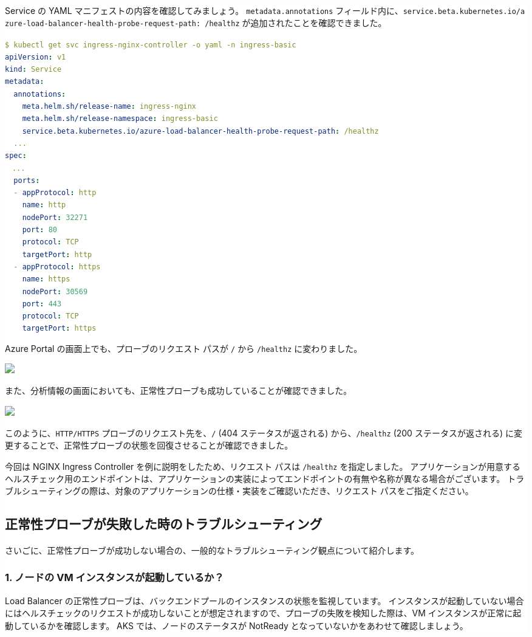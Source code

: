 Service の YAML マニフェストの内容を確認してみましょう。 
`metadata.annotations` フィールド内に、`service.beta.kubernetes.io/azure-load-balancer-health-probe-request-path: /healthz` が追加されたことを確認できました。 

```yaml 
$ kubectl get svc ingress-nginx-controller -o yaml -n ingress-basic 
apiVersion: v1 
kind: Service 
metadata: 
  annotations: 
    meta.helm.sh/release-name: ingress-nginx 
    meta.helm.sh/release-namespace: ingress-basic 
    service.beta.kubernetes.io/azure-load-balancer-health-probe-request-path: /healthz 
  ... 
spec: 
　... 
  ports: 
  - appProtocol: http 
    name: http 
    nodePort: 32271 
    port: 80 
    protocol: TCP 
    targetPort: http 
  - appProtocol: https 
    name: https 
    nodePort: 30569 
    port: 443 
    protocol: TCP 
    targetPort: https 
``` 

Azure Portal の画面上でも、プローブのリクエスト パスが `/` から `/healthz` に変わりました。 

![](./aks-lb-probe-failed-after-upgraded-to-k8s-1.24/aks-lb-probe-failed-after-upgraded-to-k8s-1.24-05.png) 

また、分析情報の画面においても、正常性プローブも成功していることが確認できました。 

![](./aks-lb-probe-failed-after-upgraded-to-k8s-1.24/aks-lb-probe-failed-after-upgraded-to-k8s-1.24-06.png)

このように、`HTTP/HTTPS` プローブのリクエスト先を、`/` (404 ステータスが返される) から、`/healthz` (200 ステータスが返される) に変更することで、正常性プローブの状態を回復させることが確認できました。 

今回は NGINX Ingress Controller を例に説明をしたため、リクエスト パスは `/healthz` を指定しました。 
アプリケーションが用意するヘルスチェック用のエンドポイントは、アプリケーションの実装によってエンドポイントの有無や名称が異なる場合がございます。 
トラブルシューティングの際は、対象のアプリケーションの仕様・実装をご確認いただき、リクエスト パスをご指定ください。 

## 正常性プローブが失敗した時のトラブルシューティング 

さいごに、正常性プローブが成功しない場合の、一般的なトラブルシューティング観点について紹介します。 

### 1. ノードの VM インスタンスが起動しているか？ 

Load Balancer の正常性プローブは、バックエンドプールのインスタンスの状態を監視しています。 
インスタンスが起動していない場合にはヘルスチェックのリクエストが成功しないことが想定されますので、プローブの失敗を検知した際は、VM インスタンスが正常に起動しているかを確認します。 
AKS では、ノードのステータスが NotReady となっていないかをあわせて確認しましょう。 
